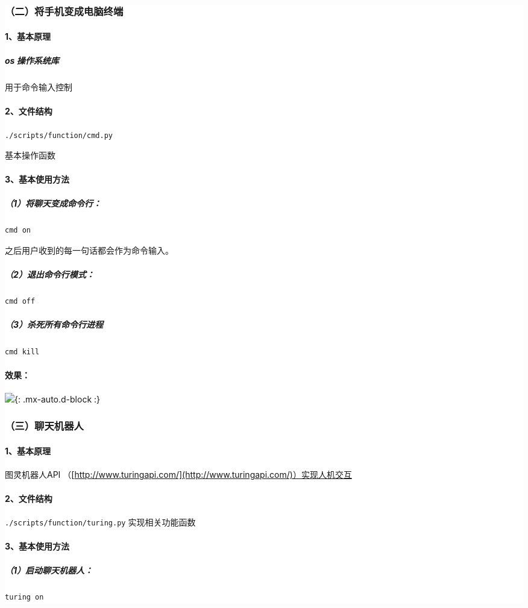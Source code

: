 
### （二）将手机变成电脑终端  

#### 1、基本原理    

##### os 操作系统库  

用于命令输入控制  

#### 2、文件结构    

`./scripts/function/cmd.py`

基本操作函数

#### 3、基本使用方法  

##### （1）将聊天变成命令行：  

```
cmd on
```

之后用户收到的每一句话都会作为命令输入。  

##### （2）退出命令行模式：  

```
cmd off
```

##### （3）杀死所有命令行进程  

```
cmd kill
```

#### 效果：  

![](https://chaphlagical.github.io/assets/images/assets-img/WechatRobot/1.jpg){: .mx-auto.d-block :}

### （三）聊天机器人   

#### 1、基本原理  

图灵机器人API （[http://www.turingapi.com/](http://www.turingapi.com/)）实现人机交互

#### 2、文件结构  

`./scripts/function/turing.py` 实现相关功能函数

#### 3、基本使用方法

##### （1）启动聊天机器人：  

```
turing on
```
